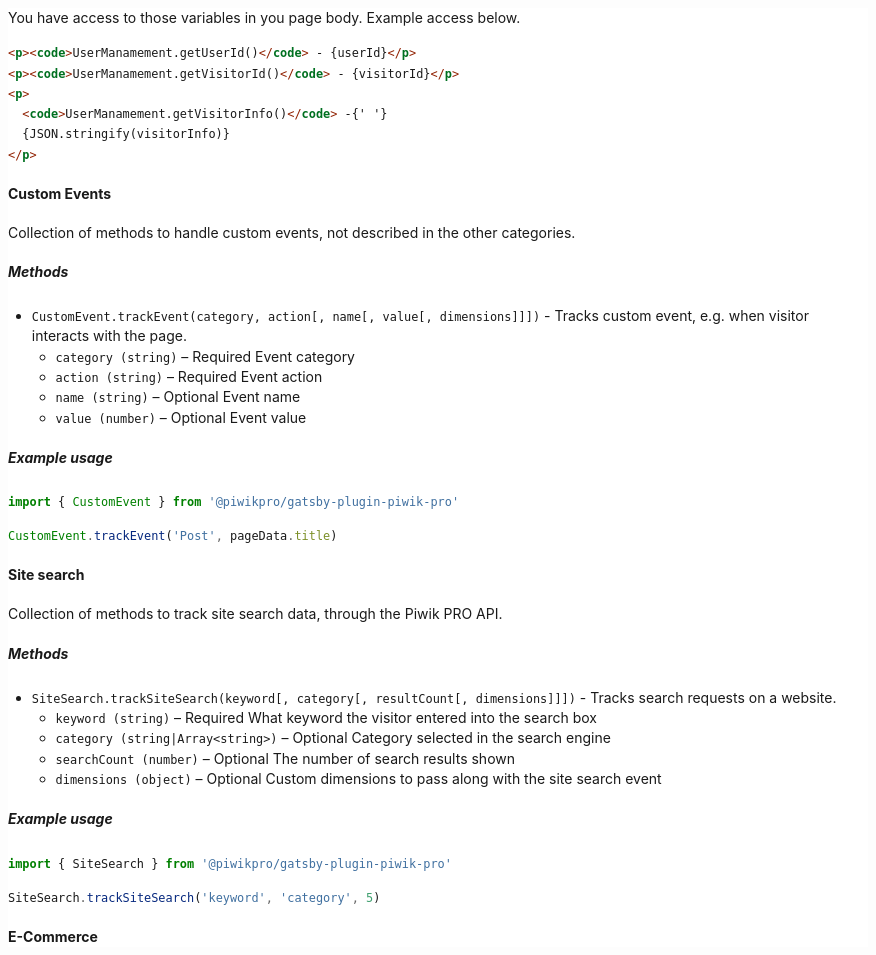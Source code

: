 You have access to those variables in you page body. Example access below.

```html
<p><code>UserManamement.getUserId()</code> - {userId}</p>
<p><code>UserManamement.getVisitorId()</code> - {visitorId}</p>
<p>
  <code>UserManamement.getVisitorInfo()</code> -{' '}
  {JSON.stringify(visitorInfo)}
</p>
```

#### Custom Events

Collection of methods to handle custom events, not described in the other categories.

##### Methods

- `CustomEvent.trackEvent(category, action[, name[, value[, dimensions]]])` - Tracks custom event, e.g. when visitor interacts with the page.
  - `category (string)` – Required Event category
  - `action (string)` – Required Event action
  - `name (string)` – Optional Event name
  - `value (number)` – Optional Event value

##### Example usage

```ts
import { CustomEvent } from '@piwikpro/gatsby-plugin-piwik-pro'
```

```ts
CustomEvent.trackEvent('Post', pageData.title)
```

#### Site search

Collection of methods to track site search data, through the Piwik PRO API.

##### Methods

- `SiteSearch.trackSiteSearch(keyword[, category[, resultCount[, dimensions]]])` - Tracks search requests on a website.
  - `keyword (string)` – Required What keyword the visitor entered into the search box
  - `category (string|Array<string>)` – Optional Category selected in the search engine
  - `searchCount (number)` – Optional The number of search results shown
  - `dimensions (object)` – Optional Custom dimensions to pass along with the site search event

##### Example usage

```ts
import { SiteSearch } from '@piwikpro/gatsby-plugin-piwik-pro'
```

```ts
SiteSearch.trackSiteSearch('keyword', 'category', 5)
```

#### E-Commerce
